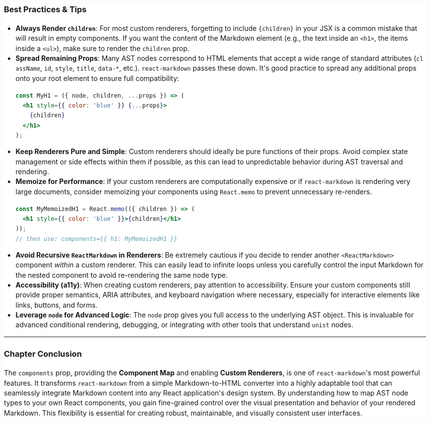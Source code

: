 
### Best Practices & Tips

*   **Always Render `children`**: For most custom renderers, forgetting to include `{children}` in your JSX is a common mistake that will result in empty components. If you want the content of the Markdown element (e.g., the text inside an `<h1>`, the items inside a `<ul>`), make sure to render the `children` prop.
*   **Spread Remaining Props**: Many AST nodes correspond to HTML elements that accept a wide range of standard attributes (`className`, `id`, `style`, `title`, `data-*`, etc.). `react-markdown` passes these down. It's good practice to spread any additional props onto your root element to ensure full compatibility:
    ```jsx
    const MyH1 = ({ node, children, ...props }) => (
      <h1 style={{ color: 'blue' }} {...props}>
        {children}
      </h1>
    );
    ```
*   **Keep Renderers Pure and Simple**: Custom renderers should ideally be pure functions of their props. Avoid complex state management or side effects within them if possible, as this can lead to unpredictable behavior during AST traversal and rendering.
*   **Memoize for Performance**: If your custom renderers are computationally expensive or if `react-markdown` is rendering very large documents, consider memoizing your components using `React.memo` to prevent unnecessary re-renders.
    ```jsx
    const MyMemoizedH1 = React.memo(({ children }) => (
      <h1 style={{ color: 'blue' }}>{children}</h1>
    ));
    // then use: components={{ h1: MyMemoizedH1 }}
    ```
*   **Avoid Recursive `ReactMarkdown` in Renderers**: Be extremely cautious if you decide to render another `<ReactMarkdown>` component *within* a custom renderer. This can easily lead to infinite loops unless you carefully control the input Markdown for the nested component to avoid re-rendering the same node type.
*   **Accessibility (a11y)**: When creating custom renderers, pay attention to accessibility. Ensure your custom components still provide proper semantics, ARIA attributes, and keyboard navigation where necessary, especially for interactive elements like links, buttons, and forms.
*   **Leverage `node` for Advanced Logic**: The `node` prop gives you full access to the underlying AST object. This is invaluable for advanced conditional rendering, debugging, or integrating with other tools that understand `unist` nodes.

---

### Chapter Conclusion

The `components` prop, providing the **Component Map** and enabling **Custom Renderers**, is one of `react-markdown`'s most powerful features. It transforms `react-markdown` from a simple Markdown-to-HTML converter into a highly adaptable tool that can seamlessly integrate Markdown content into any React application's design system. By understanding how to map AST node types to your own React components, you gain fine-grained control over the visual presentation and behavior of your rendered Markdown. This flexibility is essential for creating robust, maintainable, and visually consistent user interfaces.
